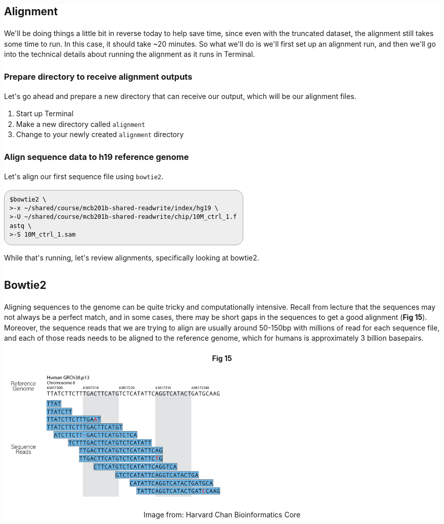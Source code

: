 <h2>Alignment</h2>

<p>We'll be doing things a little bit in reverse today to help save time, since even with the truncated dataset, the alignment still takes some time to run. In this case, it should take ~20 minutes. So what we'll do is we'll first set up an alignment run, and then we'll go into the technical details about running the alignment as it runs in Terminal.</p>

<h3>Prepare directory to receive alignment outputs</h3>

<p>Let's go ahead and prepare a new directory that can receive our output, which will be our alignment files.</p>

<ol>
    <li>Start up Terminal</li>
    <li>Make a new directory called <code>alignment</code></li>
    <li>Change to your newly created <code>alignment</code> directory</li>
</ol>

<h3>Align sequence data to h19 reference genome</h3>

<p>Let's align our first sequence file using <code>bowtie2</code>.</p>

<pre style="width: 450px; margin-top: 15px; margin-bottom: 15px; color: #000000; background-color: #EEEEEE; border: 1px solid; border-color: #AAAAAA; padding: 10px; border-radius: 15px; font-size: 12px;">&dollar;bowtie2 \
&gt;-x ~/shared/course/mcb201b-shared-readwrite/index/hg19 \
&gt;-U ~/shared/course/mcb201b-shared-readwrite/chip/10M_ctrl_1.fastq \
&gt;-S 10M_ctrl_1.sam</pre>

<p>While that's running, let's review alignments, specifically looking at bowtie2.</p>


<h2>Bowtie2</h2>

<p>Aligning sequences to the genome can be quite tricky and computationally intensive. Recall from lecture that the sequences may not always be a perfect match, and in some cases, there may be short gaps in the sequences to get a good alignment (<strong>Fig 15</strong>). Moreover, the sequence reads that we are trying to align are usually around 50-150bp with millions of read for each sequence file, and each of those reads needs to be aligned to the reference genome, which for humans is approximately 3 billion basepairs.</p>

<h4 style="text-align: center;"><strong>Fig 15</strong></h4>
<img src="./images/7_1_fig_15.png" style="height: 250px; margin: auto;"/>
<p style="text-align: center;">Image from: Harvard Chan Bioinformatics Core</p>

